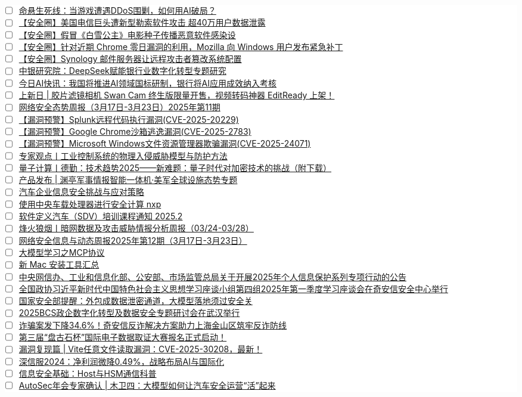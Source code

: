   - [ ] [命悬生死线：当游戏遭遇DDoS围剿，如何用AI破局？](https://mp.weixin.qq.com/s?__biz=MjM5NzE1NjA0MQ==&mid=2651206980&idx=1&sn=ff34efe55aa5a6aa75381009ee3e5ade)
  - [ ] [【安全圈】美国电信巨头遭新型勒索软件攻击 超40万用户数据泄露](https://mp.weixin.qq.com/s?__biz=MzIzMzE4NDU1OQ==&mid=2652068768&idx=1&sn=16610ff0ab6db50b48ab6e38eb9f531a)
  - [ ] [【安全圈】假冒《白雪公主》电影种子传播恶意软件感染设](https://mp.weixin.qq.com/s?__biz=MzIzMzE4NDU1OQ==&mid=2652068768&idx=2&sn=e4e992d2ddf5b2053b5bb255a01d58f6)
  - [ ] [【安全圈】针对近期 Chrome 零日漏洞的利用，Mozilla 向 Windows 用户发布紧急补丁](https://mp.weixin.qq.com/s?__biz=MzIzMzE4NDU1OQ==&mid=2652068768&idx=3&sn=bce77deed6ad8035e8531d60d82059f8)
  - [ ] [【安全圈】Synology 邮件服务器让远程攻击者篡改系统配置](https://mp.weixin.qq.com/s?__biz=MzIzMzE4NDU1OQ==&mid=2652068768&idx=4&sn=49792d430f4083047285f34bd69531ba)
  - [ ] [中银研究院：DeepSeek赋能银行业数字化转型专题研究](https://mp.weixin.qq.com/s?__biz=MzIxMDIwODM2MA==&mid=2653931869&idx=1&sn=6f420742c49652caa63500c2333006af)
  - [ ] [今日AI快讯：我国将推进AI领域国标研制，银行将AI应用成效纳入考核](https://mp.weixin.qq.com/s?__biz=MzIxMDIwODM2MA==&mid=2653931869&idx=2&sn=9609a338ee44aa94348b6206a87b73ae)
  - [ ] [上新日 | 胶片滤镜相机 Swan Cam 终生版限量开售，视频转码神器 EditReady 上架！](https://mp.weixin.qq.com/s?__biz=MzI2MjcwMTgwOQ==&mid=2247492307&idx=1&sn=579b412131adb1ef5d253f89c3f1ec9f)
  - [ ] [网络安全态势周报（3月17日-3月23日）2025年第11期](https://mp.weixin.qq.com/s?__biz=MzkzNjM4ODc3OQ==&mid=2247485762&idx=1&sn=7ee7347c4d5da767a0b328e9088f92f7)
  - [ ] [【漏洞预警】Splunk远程代码执行漏洞(CVE-2025-20229)](https://mp.weixin.qq.com/s?__biz=MzI3NzMzNzE5Ng==&mid=2247489859&idx=1&sn=c5bd152543926ed7b3eddd9af782757c)
  - [ ] [【漏洞预警】Google Chrome沙箱逃逸漏洞(CVE-2025-2783)](https://mp.weixin.qq.com/s?__biz=MzI3NzMzNzE5Ng==&mid=2247489859&idx=2&sn=879bb903b2b9b5ea318af022c40e3724)
  - [ ] [【漏洞预警】Microsoft Windows文件资源管理器欺骗漏洞(CVE-2025-24071)](https://mp.weixin.qq.com/s?__biz=MzI3NzMzNzE5Ng==&mid=2247489859&idx=3&sn=771fa528fc9373e9b736f7f1b99f9731)
  - [ ] [专家观点丨工业控制系统的物理入侵威胁模型与防护方法](https://mp.weixin.qq.com/s?__biz=MzI2MDk2NDA0OA==&mid=2247532662&idx=1&sn=a811b708bb0ea18ccd1d9a9b071322c6)
  - [ ] [量子计算丨德勤：技术趋势2025——新难题：量子时代对加密技术的挑战（附下载）](https://mp.weixin.qq.com/s?__biz=MzI2MDk2NDA0OA==&mid=2247532662&idx=2&sn=08dde286dcf896961e2cf1375de9e419)
  - [ ] [产品发布 | 渊亭军事情报智能一体机·美军全球设施态势专题](https://mp.weixin.qq.com/s?__biz=MzIzNjE1ODE2OA==&mid=2660191007&idx=1&sn=f7b21cc6bec5a8720862621fc309a25a)
  - [ ] [汽车企业信息安全挑战与应对策略](https://mp.weixin.qq.com/s?__biz=MzU2MDk1Nzg2MQ==&mid=2247623036&idx=1&sn=5e4ad1b1d5ac137ef9c597b6851fbf93)
  - [ ] [使用中央车载处理器进行安全计算 nxp](https://mp.weixin.qq.com/s?__biz=MzU2MDk1Nzg2MQ==&mid=2247623036&idx=2&sn=6df8f66bbe3d4837e27b450535f72b3a)
  - [ ] [软件定义汽车（SDV）培训课程通知 2025.2](https://mp.weixin.qq.com/s?__biz=MzU2MDk1Nzg2MQ==&mid=2247623036&idx=3&sn=6b1a0432762422e409ba4d8263d40f5d)
  - [ ] [烽火狼烟丨暗网数据及攻击威胁情报分析周报（03/24-03/28）](https://mp.weixin.qq.com/s?__biz=Mzk0NjMxNTgyOQ==&mid=2247484559&idx=1&sn=50b065a43948af7fc23397ea926c822c)
  - [ ] [网络安全信息与动态周报2025年第12期（3月17日-3月23日）](https://mp.weixin.qq.com/s?__biz=Mzk0NjMxNTgyOQ==&mid=2247484559&idx=2&sn=9f3454993ac284ee2a3af6107225d98a)
  - [ ] [大模型学习之MCP协议](https://mp.weixin.qq.com/s?__biz=Mzg2MTc1NDAxMA==&mid=2247484386&idx=1&sn=97a96c8d1a36055f2e948cabbe4dd269)
  - [ ] [新 Mac 安装工具汇总](https://mp.weixin.qq.com/s?__biz=Mzg5NzY5NjM5Mg==&mid=2247485080&idx=1&sn=8bbeb0f7300c0bb5388e2dd3906e7a0e)
  - [ ] [中央网信办、工业和信息化部、公安部、市场监管总局关于开展2025年个人信息保护系列专项行动的公告](https://mp.weixin.qq.com/s?__biz=MzIzOTc2OTAxMg==&mid=2247553440&idx=4&sn=ee5a7de0891a53c5beaba0f44d1706a8)
  - [ ] [全国政协习近平新时代中国特色社会主义思想学习座谈小组第四组2025年第一季度学习座谈会在奇安信安全中心举行](https://mp.weixin.qq.com/s?__biz=MzU0NDk0NTAwMw==&mid=2247626020&idx=1&sn=2c6f028a4134ff1211981a0722bca17d)
  - [ ] [国家安全部提醒：外包成数据泄密通道，大模型落地须过安全关](https://mp.weixin.qq.com/s?__biz=MzU0NDk0NTAwMw==&mid=2247626020&idx=2&sn=ef82c09b457c2ecd5be27282d38eb165)
  - [ ] [2025BCS政企数字化转型及数据安全专题研讨会在武汉举行](https://mp.weixin.qq.com/s?__biz=MzU0NDk0NTAwMw==&mid=2247626020&idx=3&sn=1e9f031eea2cac8893a70745da0655f3)
  - [ ] [诈骗案发下降34.6%！奇安信反诈解决方案助力上海金山区筑牢反诈防线](https://mp.weixin.qq.com/s?__biz=MzU0NDk0NTAwMw==&mid=2247626020&idx=4&sn=6a6e56d8f3b6043126dc64c0312e9ea2)
  - [ ] [第三届“盘古石杯”国际电子数据取证大赛报名正式启动！](https://mp.weixin.qq.com/s?__biz=MzU0NDk0NTAwMw==&mid=2247626020&idx=5&sn=a950cecd1592cdfe6a3b9722e25bbe21)
  - [ ] [漏洞复现篇 | Vite任意文件读取漏洞：CVE-2025-30208，最新！](https://mp.weixin.qq.com/s?__biz=Mzk3NTQwMDY1NA==&mid=2247484366&idx=1&sn=8f74d77f7f7357fe1ca951471fb0a03c)
  - [ ] [深信服2024：净利润微降0.49%，战略布局AI与国际化](https://mp.weixin.qq.com/s?__biz=MzkzMDE5MDI5Mg==&mid=2247508755&idx=1&sn=11ada3c26e61976075efbb485d54f349)
  - [ ] [信息安全基础：Host与HSM通信科普](https://mp.weixin.qq.com/s?__biz=MzIzOTc2OTAxMg==&mid=2247553440&idx=1&sn=4e04232175a6f0b70131fed9251e340c)
  - [ ] [AutoSec年会专家确认 | 木卫四：大模型如何让汽车安全运营“活”起来](https://mp.weixin.qq.com/s?__biz=MzIzOTc2OTAxMg==&mid=2247553440&idx=2&sn=08e42b3fbee98a27279a17e2a6d47683)